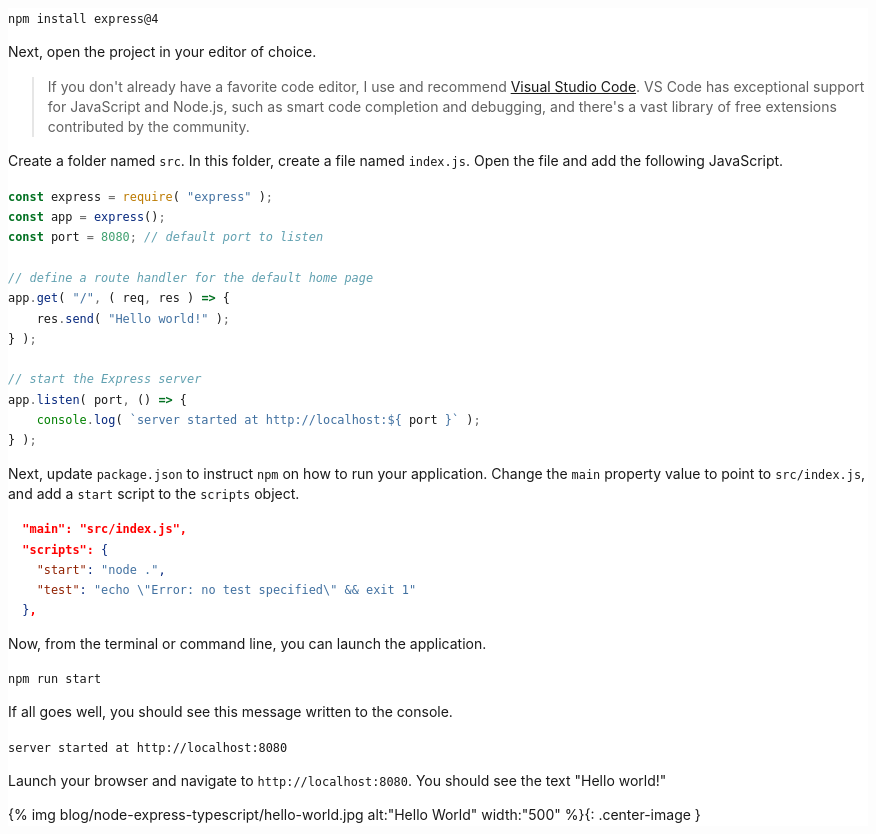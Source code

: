 ```bash
npm install express@4
```

Next, open the project in your editor of choice.

> If you don't already have a favorite code editor, I use and recommend [Visual Studio Code](https://code.visualstudio.com/). VS Code has exceptional support for JavaScript and Node.js, such as smart code completion and debugging, and there's a vast library of free extensions contributed by the community.


Create a folder named `src`. In this folder, create a file named `index.js`. Open the file and add the following JavaScript.

```javascript
const express = require( "express" );
const app = express();
const port = 8080; // default port to listen

// define a route handler for the default home page
app.get( "/", ( req, res ) => {
    res.send( "Hello world!" );
} );

// start the Express server
app.listen( port, () => {
    console.log( `server started at http://localhost:${ port }` );
} );
```

Next, update `package.json` to instruct `npm` on how to run your application. Change the `main` property value to point to `src/index.js`, and add a `start` script to the `scripts` object.

```json
  "main": "src/index.js",
  "scripts": {
    "start": "node .",
    "test": "echo \"Error: no test specified\" && exit 1"
  },
```

Now, from the terminal or command line, you can launch the application.

```bash
npm run start
```

If all goes well, you should see this message written to the console.

```
server started at http://localhost:8080
```

Launch your browser and navigate to `http://localhost:8080`. You should see the text "Hello world!"

{% img blog/node-express-typescript/hello-world.jpg alt:"Hello World" width:"500" %}{: .center-image }
